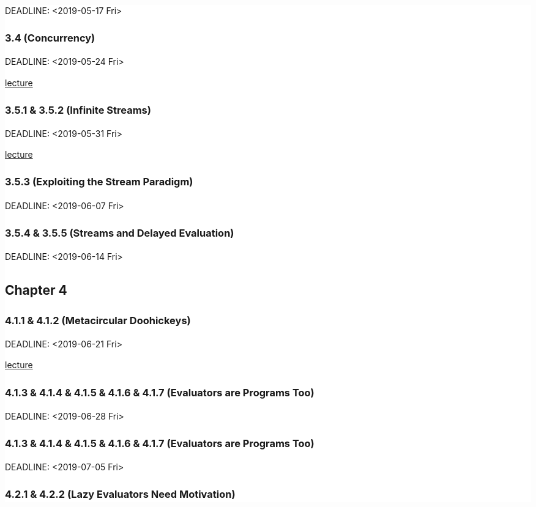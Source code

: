 <p><span class="timestamp-wrapper"><span class="timestamp-kwd">DEADLINE:</span> <span class="timestamp">&lt;2019-05-17 Fri&gt;</span></span></p>


### 3.4 (Concurrency)

<p><span class="timestamp-wrapper"><span class="timestamp-kwd">DEADLINE:</span> <span class="timestamp">&lt;2019-05-24 Fri&gt;</span></span></p>

[lecture](https://archive.org/download/MIT_Structure_of_Computer_Programs_1986/lec6a.mp4)


### 3.5.1 & 3.5.2 (Infinite Streams)

<p><span class="timestamp-wrapper"><span class="timestamp-kwd">DEADLINE:</span> <span class="timestamp">&lt;2019-05-31 Fri&gt;</span></span></p>

[lecture](https://archive.org/download/MIT_Structure_of_Computer_Programs_1986/Lec6b.mp4)


### 3.5.3 (Exploiting the Stream Paradigm)

<p><span class="timestamp-wrapper"><span class="timestamp-kwd">DEADLINE:</span> <span class="timestamp">&lt;2019-06-07 Fri&gt;</span></span></p>


### 3.5.4 & 3.5.5 (Streams and Delayed Evaluation)

<p><span class="timestamp-wrapper"><span class="timestamp-kwd">DEADLINE:</span> <span class="timestamp">&lt;2019-06-14 Fri&gt;</span></span></p>


## Chapter 4


### 4.1.1 & 4.1.2 (Metacircular Doohickeys)

<p><span class="timestamp-wrapper"><span class="timestamp-kwd">DEADLINE:</span> <span class="timestamp">&lt;2019-06-21 Fri&gt;</span></span></p>

[lecture](https://archive.org/download/MIT_Structure_of_Computer_Programs_1986/lec7a.mp4)


### 4.1.3 & 4.1.4 & 4.1.5 & 4.1.6 & 4.1.7 (Evaluators are Programs Too)

<p><span class="timestamp-wrapper"><span class="timestamp-kwd">DEADLINE:</span> <span class="timestamp">&lt;2019-06-28 Fri&gt;</span></span></p>


### 4.1.3 & 4.1.4 & 4.1.5 & 4.1.6 & 4.1.7 (Evaluators are Programs Too)

<p><span class="timestamp-wrapper"><span class="timestamp-kwd">DEADLINE:</span> <span class="timestamp">&lt;2019-07-05 Fri&gt;</span></span></p>


### 4.2.1 & 4.2.2 (Lazy Evaluators Need Motivation)
